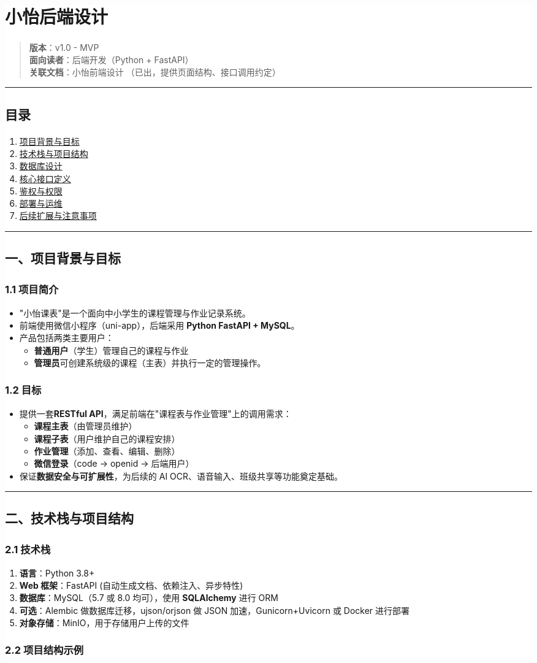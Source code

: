 # 小怡后端设计

> **版本**：v1.0 - MVP  
> **面向读者**：后端开发（Python + FastAPI）  
> **关联文档**：小怡前端设计 （已出，提供页面结构、接口调用约定）

---

## 目录
1. [项目背景与目标](#项目背景与目标)  
2. [技术栈与项目结构](#技术栈与项目结构)  
3. [数据库设计](#数据库设计)  
4. [核心接口定义](#核心接口定义)  
5. [鉴权与权限](#鉴权与权限)  
6. [部署与运维](#部署与运维)  
7. [后续扩展与注意事项](#后续扩展与注意事项)  

---

## 一、项目背景与目标

### 1.1 项目简介
- "小怡课表"是一个面向中小学生的课程管理与作业记录系统。  
- 前端使用微信小程序（uni-app），后端采用 **Python FastAPI + MySQL**。  
- 产品包括两类主要用户：  
  - **普通用户**（学生）管理自己的课程与作业  
  - **管理员**可创建系统级的课程（主表）并执行一定的管理操作。

### 1.2 目标
- 提供一套**RESTful API**，满足前端在"课程表与作业管理"上的调用需求：
  - **课程主表**（由管理员维护）  
  - **课程子表**（用户维护自己的课程安排）  
  - **作业管理**（添加、查看、编辑、删除）  
  - **微信登录**（code -> openid -> 后端用户）  
- 保证**数据安全与可扩展性**，为后续的 AI OCR、语音输入、班级共享等功能奠定基础。

---

## 二、技术栈与项目结构

### 2.1 技术栈

1. **语言**：Python 3.8+  
2. **Web 框架**：FastAPI (自动生成文档、依赖注入、异步特性)  
3. **数据库**：MySQL（5.7 或 8.0 均可），使用 **SQLAlchemy** 进行 ORM  
4. **可选**：Alembic 做数据库迁移，ujson/orjson 做 JSON 加速，Gunicorn+Uvicorn 或 Docker 进行部署
5. **对象存储**：MinIO，用于存储用户上传的文件

### 2.2 项目结构示例

